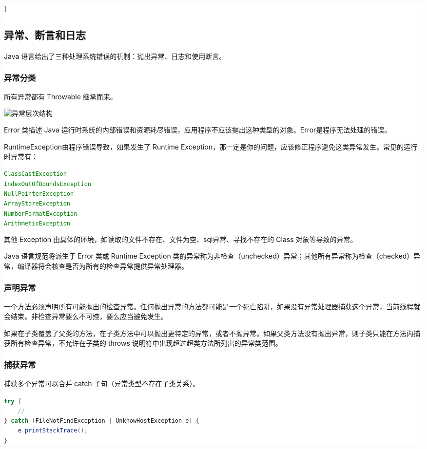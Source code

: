 ```java
}
```



<a id="异常、断言和日志"></a>
## 异常、断言和日志

Java 语言给出了三种处理系统错误的机制：抛出异常、日志和使用断言。

<a id="异常分类"></a>
### 异常分类

所有异常都有 Throwable 继承而来。

![异常层次结构](https://img2018.cnblogs.com/blog/1252910/201904/1252910-20190420203248534-1858171357.png)



Error 类描述 Java 运行时系统的内部错误和资源耗尽错误，应用程序不应该抛出这种类型的对象。Error是程序无法处理的错误。

RuntimeException由程序错误导致，如果发生了 Runtime Exception，那一定是你的问题，应该修正程序避免这类异常发生。常见的运行时异常有：

```java
ClassCastException
IndexOutOfBoundsException
NullPointerException
ArrayStoreException
NumberFormatException
ArithmeticException
```

其他 Exception 由具体的环境，如读取的文件不存在、文件为空、sql异常、寻找不存在的 Class 对象等导致的异常。

Java 语言规范将派生于 Error 类或 Runtime Exception 类的异常称为非检查（unchecked）异常；其他所有异常称为检查（checked）异常，编译器将会核查是否为所有的检查异常提供异常处理器。

<a id="声明异常"></a>
###  声明异常

一个方法必须声明所有可能抛出的检查异常。任何抛出异常的方法都可能是一个死亡陷阱，如果没有异常处理器捕获这个异常，当前线程就会结束。非检查异常要么不可控，要么应当避免发生。

如果在子类覆盖了父类的方法，在子类方法中可以抛出更特定的异常，或者不抛异常。如果父类方法没有抛出异常，则子类只能在方法内捕获所有检查异常，不允许在子类的 throws 说明符中出现超过超类方法所列出的异常类范围。

<a id="捕获异常"></a>
### 捕获异常

捕获多个异常可以合并 catch 子句（异常类型不存在子类关系）。

```java
try {
    //
} catch (FileNotFindException | UnknowHostException e) {
    e.printStackTrace();
}
```
